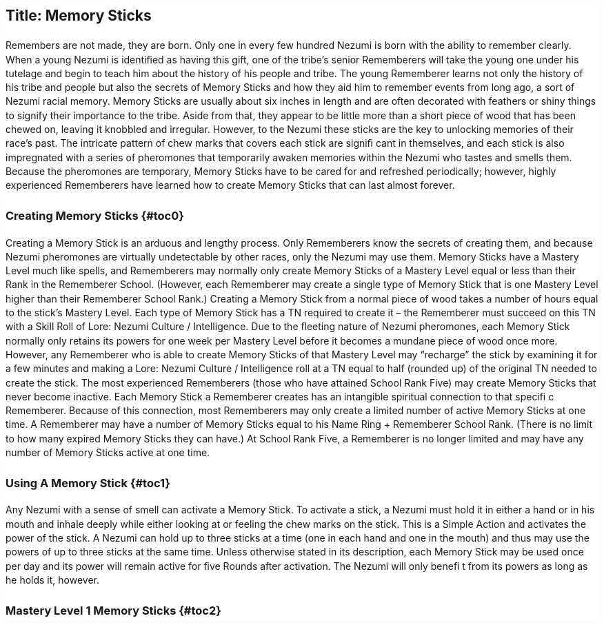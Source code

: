 Title: Memory Sticks
---
Remembers are not made, they are born. Only one in every few hundred Nezumi is born with the ability to remember clearly. When a young Nezumi is identiﬁed as having this gift, one of the tribe’s senior Rememberers will take the young one under his tutelage and begin to teach him about the history of his people and tribe. The young Rememberer learns not only the history of his tribe and people but also the secrets of Memory Sticks and how they aid him to remember events from long ago, a sort of Nezumi racial memory. Memory Sticks are usually about six inches in length and are often decorated with feathers or shiny things to signify their importance to the tribe. Aside from that, they appear to be little more than a short piece of wood that has been chewed on, leaving it knobbled and irregular. However, to the Nezumi these sticks are the key to unlocking memories of their race’s past. The intricate pattern of chew marks that covers each stick are signiﬁ cant in themselves, and each stick is also impregnated with a series of pheromones that temporarily awaken memories within the Nezumi who tastes and smells them. Because the pheromones are temporary, Memory Sticks have to be cared for and refreshed periodically; however, highly experienced Rememberers have learned how to create Memory Sticks that can last almost forever.

### <span>Creating Memory Sticks</span> {#toc0}

Creating a Memory Stick is an arduous and lengthy process. Only Rememberers know the secrets of creating them, and because Nezumi pheromones are virtually undetectable by other races, only the Nezumi may use them. Memory Sticks have a Mastery Level much like spells, and Rememberers may normally only create Memory Sticks of a Mastery Level equal or less than their Rank in the Rememberer School. (However, each Rememberer may create a single type of Memory Stick that is one Mastery Level higher than their Rememberer School Rank.) Creating a Memory Stick from a normal piece of wood takes a number of hours equal to the stick’s Mastery Level. Each type of Memory Stick has a TN required to create it – the Rememberer must succeed on this TN with a Skill Roll of Lore: Nezumi Culture / Intelligence. Due to the ﬂeeting nature of Nezumi pheromones, each Memory Stick normally only retains its powers for one week per Mastery Level before it becomes a mundane piece of wood once more. However, any Rememberer who is able to create Memory Sticks of that Mastery Level may “recharge” the stick by examining it for a few minutes and making a Lore: Nezumi Culture / Intelligence roll at a TN equal to half (rounded up) of the original TN needed to create the stick. The most experienced Rememberers (those who have attained School Rank Five) may create Memory Sticks that never become inactive. Each Memory Stick a Rememberer creates has an intangible spiritual connection to that speciﬁ c Rememberer. Because of this connection, most Rememberers may only create a limited number of active Memory Sticks at one time. A Rememberer may have a number of Memory Sticks equal to his Name Ring + Rememberer School Rank. (There is no limit to how many expired Memory Sticks they can have.) At School Rank Five, a Rememberer is no longer limited and may have any number of Memory Sticks active at one time.

### <span>Using A Memory Stick</span> {#toc1}

Any Nezumi with a sense of smell can activate a Memory Stick. To activate a stick, a Nezumi must hold it in either a hand or in his mouth and inhale deeply while either looking at or feeling the chew marks on the stick. This is a Simple Action and activates the power of the stick. A Nezumi can hold up to three sticks at a time (one in each hand and one in the mouth) and thus may use the powers of up to three sticks at the same time. Unless otherwise stated in its description, each Memory Stick may be used once per day and its power will remain active for ﬁve Rounds after activation. The Nezumi will only beneﬁ t from its powers as long as he holds it, however.

### <span>Mastery Level 1 Memory Sticks</span> {#toc2}
